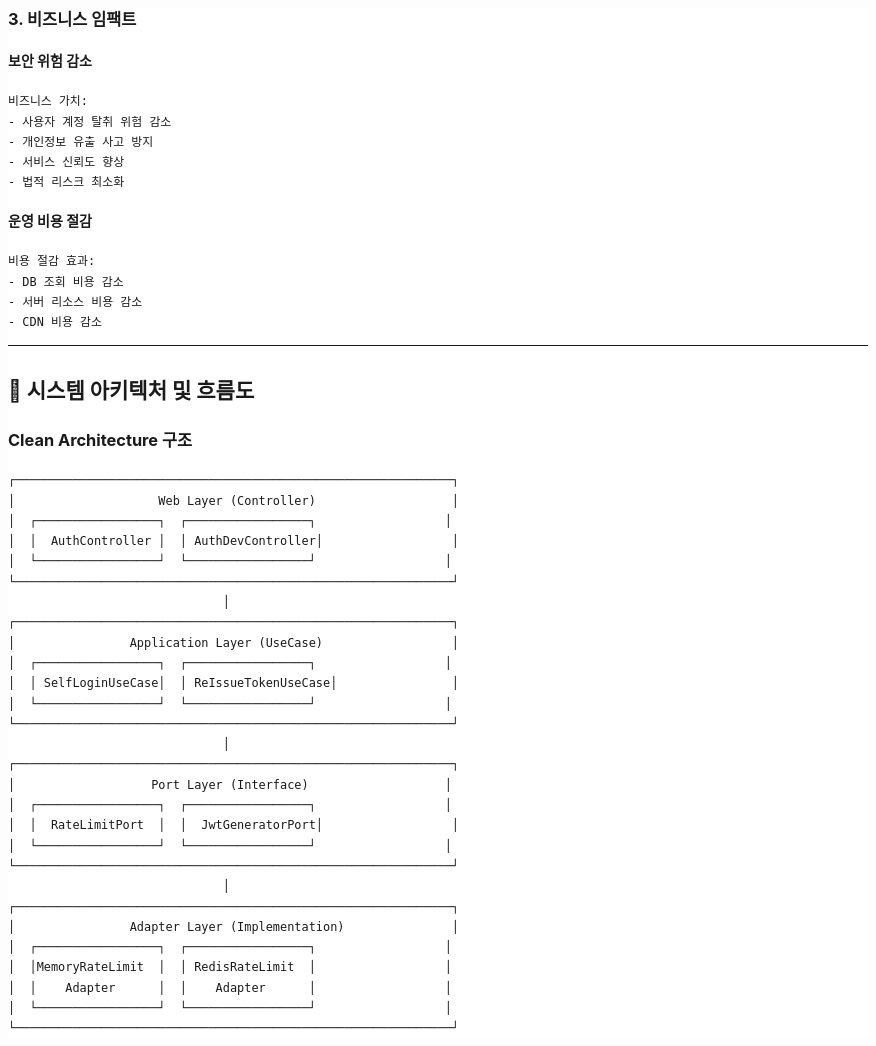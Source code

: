### **3. 비즈니스 임팩트**

#### **보안 위험 감소**

```
비즈니스 가치:
- 사용자 계정 탈취 위험 감소
- 개인정보 유출 사고 방지
- 서비스 신뢰도 향상
- 법적 리스크 최소화
```

#### **운영 비용 절감**

```
비용 절감 효과:
- DB 조회 비용 감소
- 서버 리소스 비용 감소
- CDN 비용 감소
```

---

## 🚀 **시스템 아키텍처 및 흐름도**

### **Clean Architecture 구조**

```
┌─────────────────────────────────────────────────────────────┐
│                    Web Layer (Controller)                   │
│  ┌─────────────────┐  ┌─────────────────┐                  │
│  │  AuthController │  │ AuthDevController│                  │
│  └─────────────────┘  └─────────────────┘                  │
└─────────────────────────────────────────────────────────────┘
                              │
┌─────────────────────────────────────────────────────────────┐
│                Application Layer (UseCase)                  │
│  ┌─────────────────┐  ┌─────────────────┐                  │
│  │ SelfLoginUseCase│  │ ReIssueTokenUseCase│                │
│  └─────────────────┘  └─────────────────┘                  │
└─────────────────────────────────────────────────────────────┘
                              │
┌─────────────────────────────────────────────────────────────┐
│                   Port Layer (Interface)                   │
│  ┌─────────────────┐  ┌─────────────────┐                  │
│  │  RateLimitPort  │  │  JwtGeneratorPort│                  │
│  └─────────────────┘  └─────────────────┘                  │
└─────────────────────────────────────────────────────────────┘
                              │
┌─────────────────────────────────────────────────────────────┐
│                Adapter Layer (Implementation)               │
│  ┌─────────────────┐  ┌─────────────────┐                  │
│  │MemoryRateLimit  │  │ RedisRateLimit  │                  │
│  │    Adapter      │  │    Adapter      │                  │
│  └─────────────────┘  └─────────────────┘                  │
└─────────────────────────────────────────────────────────────┘
```
